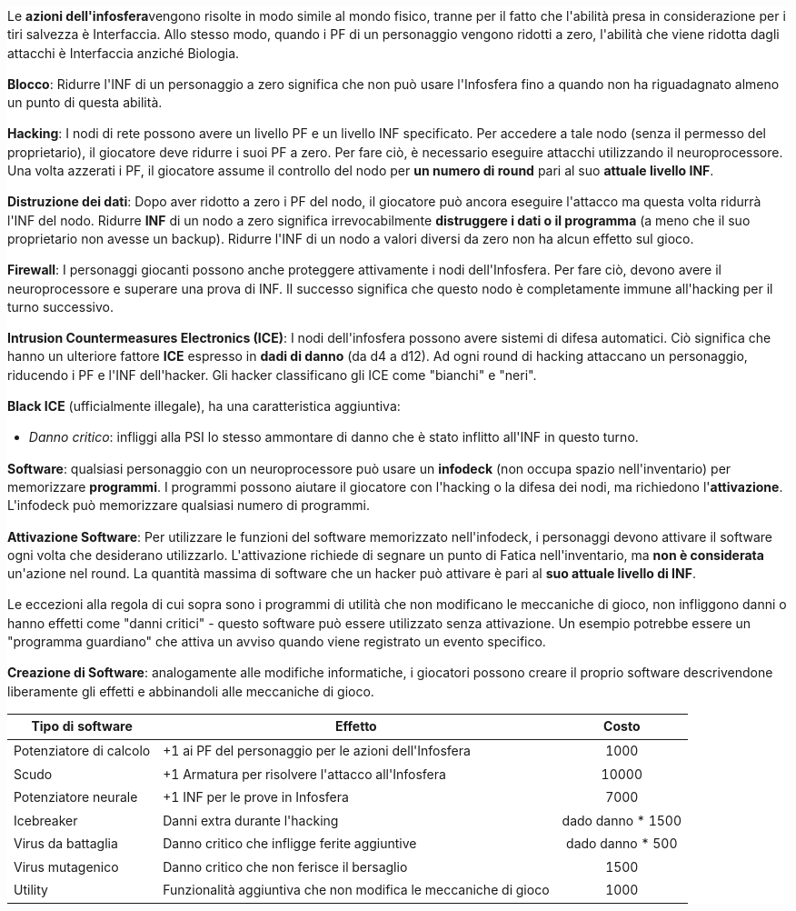 Le **azioni dell'infosfera**vengono risolte in modo simile al mondo fisico, tranne per il fatto che l'abilità presa in considerazione per i tiri salvezza è Interfaccia. Allo stesso modo, quando i PF di un personaggio vengono ridotti a zero, l'abilità che viene ridotta dagli attacchi è Interfaccia anziché Biologia.

**Blocco**: Ridurre l'INF di un personaggio a zero significa che non può usare l'Infosfera fino a quando non ha riguadagnato almeno un punto di questa abilità.

**Hacking**: I nodi di rete possono avere un livello PF e un livello INF specificato. Per accedere a tale nodo (senza il permesso del proprietario), il giocatore deve ridurre i suoi PF a zero. Per fare ciò, è necessario eseguire attacchi utilizzando il neuroprocessore. Una volta azzerati i PF, il giocatore assume il controllo del nodo per **un numero di round** pari al suo **attuale livello INF**.

**Distruzione dei dati**: Dopo aver ridotto a zero i PF del nodo, il giocatore può ancora eseguire l'attacco ma questa volta ridurrà l'INF del nodo. Ridurre **INF** di un nodo a zero significa irrevocabilmente **distruggere i dati o il programma** (a meno che il suo proprietario non avesse un backup). Ridurre l'INF di un nodo a valori diversi da zero non ha alcun effetto sul gioco.

**Firewall**: I personaggi giocanti possono anche proteggere attivamente i nodi dell'Infosfera. Per fare ciò, devono avere il neuroprocessore e superare una prova di INF. Il successo significa che questo nodo è completamente immune all'hacking per il turno successivo.

**Intrusion Countermeasures Electronics (ICE)**: I nodi dell'infosfera possono avere sistemi di difesa automatici. Ciò significa che hanno un ulteriore fattore **ICE** espresso in **dadi di danno** (da d4 a d12). Ad ogni round di hacking attaccano un personaggio, riducendo i PF e l'INF dell'hacker. Gli hacker classificano gli ICE come "bianchi" e "neri".

**Black ICE** (ufficialmente illegale), ha una caratteristica aggiuntiva:
- *Danno critico*: infliggi alla PSI lo stesso ammontare di danno che è stato inflitto all'INF in questo turno.

**Software**: qualsiasi personaggio con un neuroprocessore può usare un **infodeck** (non occupa spazio nell'inventario) per memorizzare **programmi**. I programmi possono aiutare il giocatore con l'hacking o la difesa dei nodi, ma richiedono l'**attivazione**. L'infodeck può memorizzare qualsiasi numero di programmi.

**Attivazione Software**: Per utilizzare le funzioni del software memorizzato nell'infodeck, i personaggi devono attivare il software ogni volta che desiderano utilizzarlo. L'attivazione richiede di segnare un punto di Fatica nell'inventario, ma **non è considerata** un'azione nel round. La quantità massima di software che un hacker può attivare è pari al **suo attuale livello di INF**.

Le eccezioni alla regola di cui sopra sono i programmi di utilità che non modificano le meccaniche di gioco, non infliggono danni o hanno effetti come "danni critici" - questo software può essere utilizzato senza attivazione. Un esempio potrebbe essere un "programma guardiano" che attiva un avviso quando viene registrato un evento specifico.

**Creazione di Software**: analogamente alle modifiche informatiche, i giocatori possono creare il proprio software descrivendone liberamente gli effetti e abbinandoli alle meccaniche di gioco.

| Tipo di software        | Effetto                                                         |       Costo       |
| ----------------------- | --------------------------------------------------------------- |:-----------------:|
| Potenziatore di calcolo | +1 ai PF del personaggio per le azioni dell'Infosfera           |        1000       |
| Scudo                   | +1 Armatura per risolvere l'attacco all'Infosfera               |       10000       |
| Potenziatore neurale    | +1 INF per le prove in Infosfera                                |        7000       |
| Icebreaker              | Danni extra durante l'hacking                                   | dado danno * 1500 |
| Virus da battaglia      | Danno critico che infligge ferite aggiuntive                    |  dado danno * 500 |
| Virus mutagenico        | Danno critico che non ferisce il bersaglio                      |        1500       |
| Utility                 | Funzionalità aggiuntiva che non modifica le meccaniche di gioco |        1000       |
